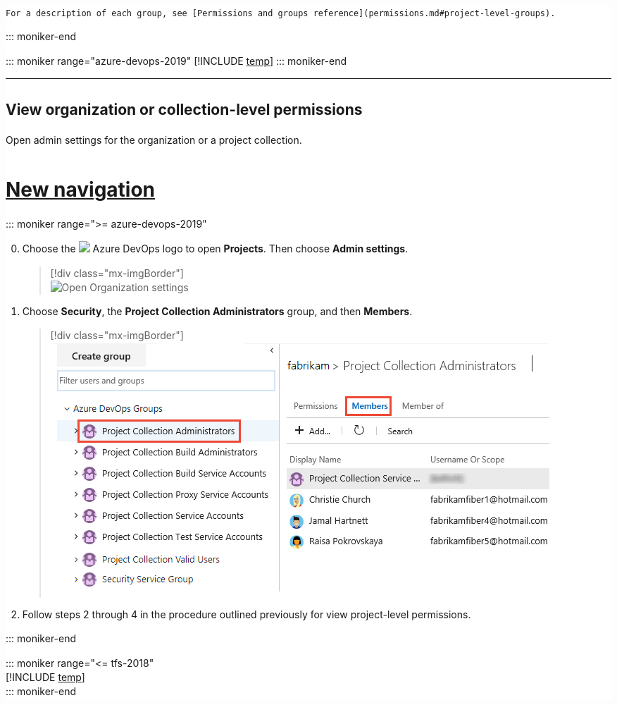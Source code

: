 	For a description of each group, see [Permissions and groups reference](permissions.md#project-level-groups). 

::: moniker-end

::: moniker range="azure-devops-2019"
[!INCLUDE [temp](../../_shared/previous-navigation-not-supported-azd.md)] 
::: moniker-end

---

## View organization or collection-level permissions 

Open admin settings for the organization or a project collection. 

# [New navigation](#tab/new-nav)

::: moniker range=">= azure-devops-2019"

0. Choose the ![ ](/azure/devops/_img/icons/project-icon.png) Azure DevOps logo to open **Projects**. Then choose **Admin settings**. 

	> [!div class="mx-imgBorder"]  
	> ![Open Organization settings](/azure/devops/_shared/_img/settings/open-admin-settings-vert.png)  

0. Choose **Security**, the **Project Collection Administrators** group, and then **Members**. 

	> [!div class="mx-imgBorder"]  
	> ![Security, Project Collection Administrators group, Members tab](_img/view-permissions/collection-admins-vert.png)  

0.  Follow steps 2 through 4 in the procedure outlined previously for view project-level permissions. 

::: moniker-end    

::: moniker range="<= tfs-2018"    
[!INCLUDE [temp](../../_shared/new-navigation-not-supported.md)]  
::: moniker-end    
